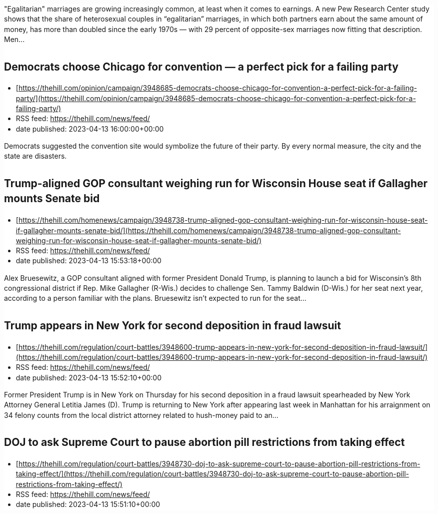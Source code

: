 "Egalitarian" marriages are growing increasingly common, at least when it comes to earnings.  A new Pew Research Center study shows that the share of heterosexual couples in “egalitarian” marriages, in which both partners earn about the same amount of money, has more than doubled since the early 1970s — with 29 percent of opposite-sex marriages now fitting that description.  Men...

## Democrats choose Chicago for convention — a perfect pick for a failing party
 - [https://thehill.com/opinion/campaign/3948685-democrats-choose-chicago-for-convention-a-perfect-pick-for-a-failing-party/](https://thehill.com/opinion/campaign/3948685-democrats-choose-chicago-for-convention-a-perfect-pick-for-a-failing-party/)
 - RSS feed: https://thehill.com/news/feed/
 - date published: 2023-04-13 16:00:00+00:00

Democrats suggested the convention site would symbolize the future of their party. By every normal measure, the city and the state are disasters.

## Trump-aligned GOP consultant weighing run for Wisconsin House seat if Gallagher mounts Senate bid
 - [https://thehill.com/homenews/campaign/3948738-trump-aligned-gop-consultant-weighing-run-for-wisconsin-house-seat-if-gallagher-mounts-senate-bid/](https://thehill.com/homenews/campaign/3948738-trump-aligned-gop-consultant-weighing-run-for-wisconsin-house-seat-if-gallagher-mounts-senate-bid/)
 - RSS feed: https://thehill.com/news/feed/
 - date published: 2023-04-13 15:53:18+00:00

Alex Bruesewitz, a GOP consultant aligned with former President Donald Trump, is planning to launch a bid for Wisconsin’s 8th congressional district if Rep. Mike Gallagher (R-Wis.) decides to challenge Sen. Tammy Baldwin (D-Wis.) for her seat next year, according to a person familiar with the plans. Bruesewitz isn’t expected to run for the seat...

## Trump appears in New York for second deposition in fraud lawsuit
 - [https://thehill.com/regulation/court-battles/3948600-trump-appears-in-new-york-for-second-deposition-in-fraud-lawsuit/](https://thehill.com/regulation/court-battles/3948600-trump-appears-in-new-york-for-second-deposition-in-fraud-lawsuit/)
 - RSS feed: https://thehill.com/news/feed/
 - date published: 2023-04-13 15:52:10+00:00

Former President Trump is in New York on Thursday for his second deposition in a fraud lawsuit spearheaded by New York Attorney General Letitia James (D). Trump is returning to New York after appearing last week in Manhattan for his arraignment on 34 felony counts from the local district attorney related to hush-money paid to an...

## DOJ to ask Supreme Court to pause abortion pill restrictions from taking effect
 - [https://thehill.com/regulation/court-battles/3948730-doj-to-ask-supreme-court-to-pause-abortion-pill-restrictions-from-taking-effect/](https://thehill.com/regulation/court-battles/3948730-doj-to-ask-supreme-court-to-pause-abortion-pill-restrictions-from-taking-effect/)
 - RSS feed: https://thehill.com/news/feed/
 - date published: 2023-04-13 15:51:10+00:00
